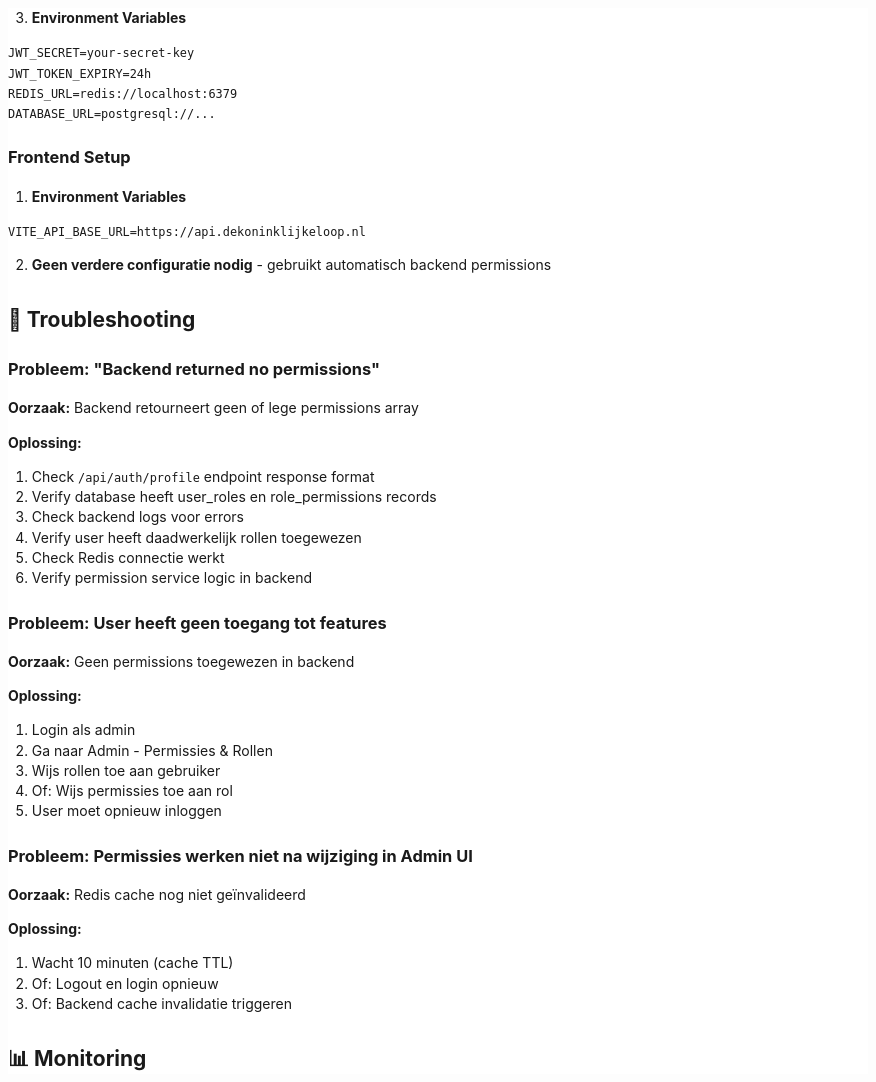 3. **Environment Variables**
```env
JWT_SECRET=your-secret-key
JWT_TOKEN_EXPIRY=24h
REDIS_URL=redis://localhost:6379
DATABASE_URL=postgresql://...
```

### Frontend Setup

1. **Environment Variables**
```env
VITE_API_BASE_URL=https://api.dekoninklijkeloop.nl
```

2. **Geen verdere configuratie nodig** - gebruikt automatisch backend permissions

## 🐛 Troubleshooting

### Probleem: "Backend returned no permissions" 

**Oorzaak:** Backend retourneert geen of lege permissions array

**Oplossing:**
1. Check `/api/auth/profile` endpoint response format
2. Verify database heeft user_roles en role_permissions records
3. Check backend logs voor errors
4. Verify user heeft daadwerkelijk rollen toegewezen
5. Check Redis connectie werkt
6. Verify permission service logic in backend

### Probleem: User heeft geen toegang tot features

**Oorzaak:** Geen permissions toegewezen in backend

**Oplossing:**
1. Login als admin
2. Ga naar Admin - Permissies & Rollen
3. Wijs rollen toe aan gebruiker
4. Of: Wijs permissies toe aan rol
5. User moet opnieuw inloggen

### Probleem: Permissies werken niet na wijziging in Admin UI

**Oorzaak:** Redis cache nog niet geïnvalideerd

**Oplossing:**
1. Wacht 10 minuten (cache TTL)
2. Of: Logout en login opnieuw
3. Of: Backend cache invalidatie triggeren

## 📊 Monitoring
